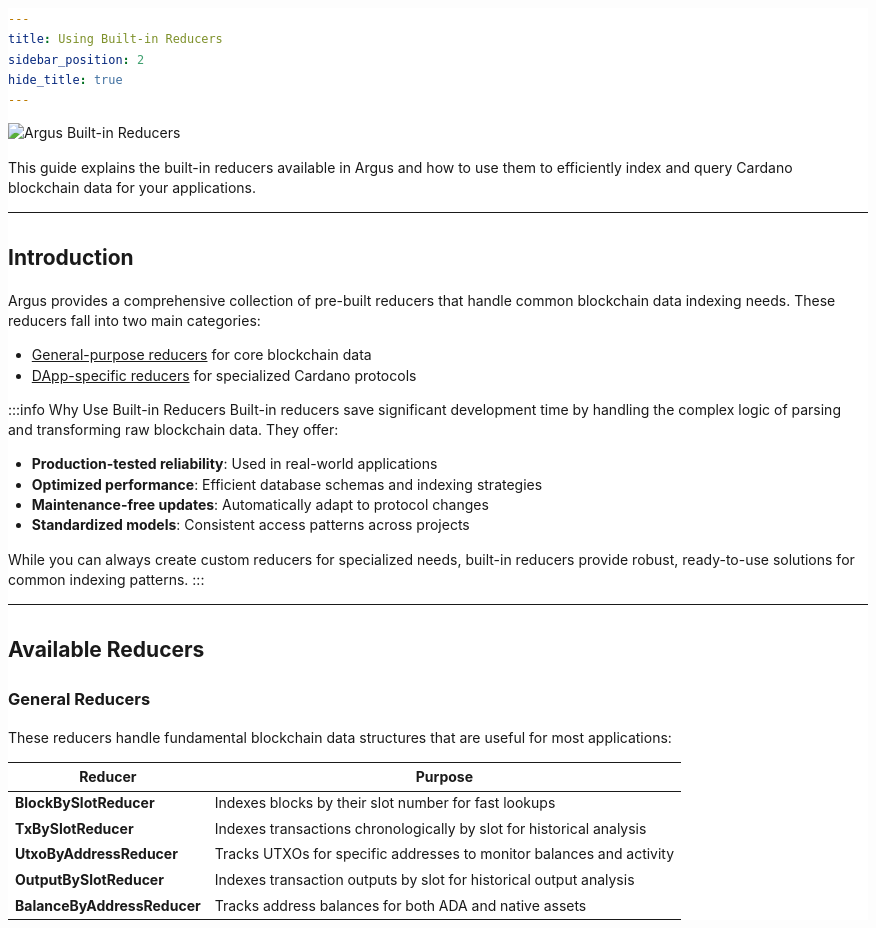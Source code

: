 ```yaml
---
title: Using Built-in Reducers
sidebar_position: 2
hide_title: true
---
```


![Argus Built-in Reducers](/img/docs/argus/guides-and-tutorials/builtin-reducers-banner.webp)

This guide explains the built-in reducers available in Argus and how to use them to efficiently index and query Cardano blockchain data for your applications.

---

## Introduction

Argus provides a comprehensive collection of pre-built reducers that handle common blockchain data indexing needs. These reducers fall into two main categories:

- [General-purpose reducers](#general-reducers) for core blockchain data
- [DApp-specific reducers](#dapp-reducers) for specialized Cardano protocols

:::info Why Use Built-in Reducers
Built-in reducers save significant development time by handling the complex logic of parsing and transforming raw blockchain data. They offer:

- **Production-tested reliability**: Used in real-world applications
- **Optimized performance**: Efficient database schemas and indexing strategies
- **Maintenance-free updates**: Automatically adapt to protocol changes
- **Standardized models**: Consistent access patterns across projects

While you can always create custom reducers for specialized needs, built-in reducers provide robust, ready-to-use solutions for common indexing patterns.
:::

---

## Available Reducers

### General Reducers

These reducers handle fundamental blockchain data structures that are useful for most applications:

| Reducer                     | Purpose                                                              |
| --------------------------- | -------------------------------------------------------------------- |
| **BlockBySlotReducer**      | Indexes blocks by their slot number for fast lookups                 |
| **TxBySlotReducer**         | Indexes transactions chronologically by slot for historical analysis |
| **UtxoByAddressReducer**    | Tracks UTXOs for specific addresses to monitor balances and activity |
| **OutputBySlotReducer**     | Indexes transaction outputs by slot for historical output analysis   |
| **BalanceByAddressReducer** | Tracks address balances for both ADA and native assets               |
